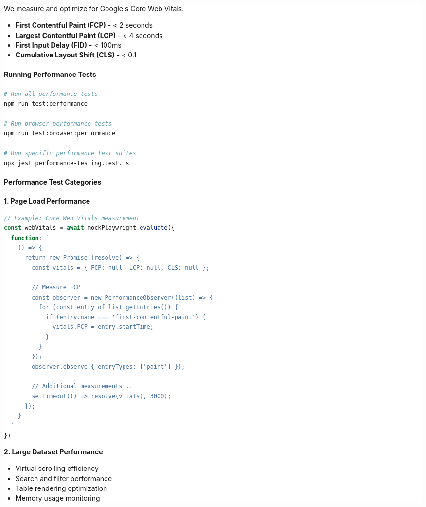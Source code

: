 We measure and optimize for Google's Core Web Vitals:

- **First Contentful Paint (FCP)** - < 2 seconds
- **Largest Contentful Paint (LCP)** - < 4 seconds  
- **First Input Delay (FID)** - < 100ms
- **Cumulative Layout Shift (CLS)** - < 0.1

#### Running Performance Tests

```bash
# Run all performance tests
npm run test:performance

# Run browser performance tests
npm run test:browser:performance

# Run specific performance test suites
npx jest performance-testing.test.ts
```

#### Performance Test Categories

**1. Page Load Performance**
```typescript
// Example: Core Web Vitals measurement
const webVitals = await mockPlaywright.evaluate({
  function: `
    () => {
      return new Promise((resolve) => {
        const vitals = { FCP: null, LCP: null, CLS: null };
        
        // Measure FCP
        const observer = new PerformanceObserver((list) => {
          for (const entry of list.getEntries()) {
            if (entry.name === 'first-contentful-paint') {
              vitals.FCP = entry.startTime;
            }
          }
        });
        observer.observe({ entryTypes: ['paint'] });
        
        // Additional measurements...
        setTimeout(() => resolve(vitals), 3000);
      });
    }
  `
})
```

**2. Large Dataset Performance**
- Virtual scrolling efficiency
- Search and filter performance
- Table rendering optimization
- Memory usage monitoring
